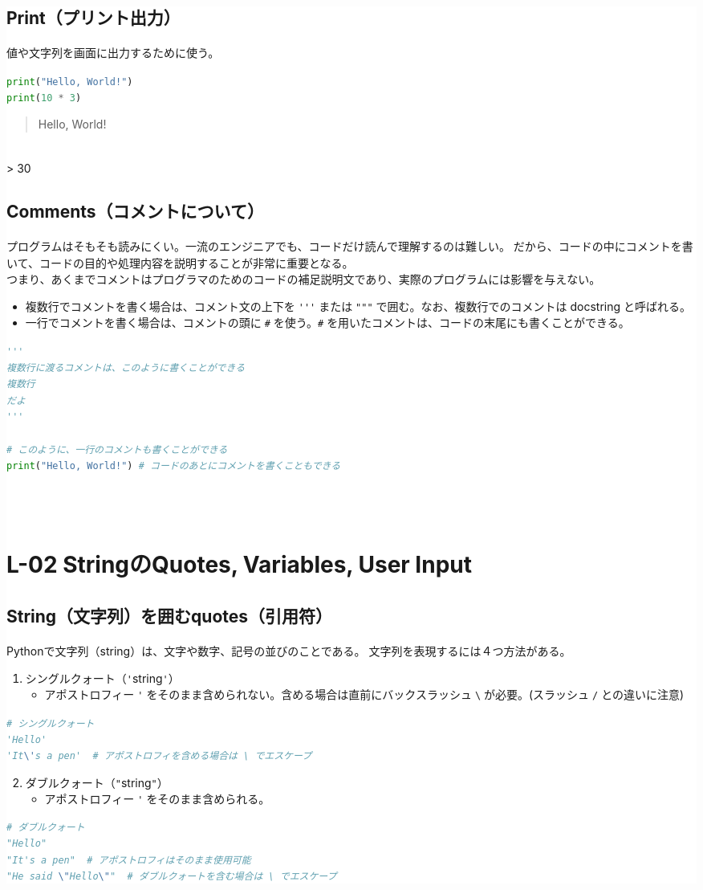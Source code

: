 ## Print（プリント出力）
値や文字列を画面に出力するために使う。
``` python
print("Hello, World!")
print(10 * 3)
```
> Hello, World!
<br>
> 30

## Comments（コメントについて）
プログラムはそもそも読みにくい。一流のエンジニアでも、コードだけ読んで理解するのは難しい。
だから、コードの中にコメントを書いて、コードの目的や処理内容を説明することが非常に重要となる。
<br>
つまり、あくまでコメントはプログラマのためのコードの補足説明文であり、実際のプログラムには影響を与えない。
<br>

- 複数行でコメントを書く場合は、コメント文の上下を `'''` または `"""` で囲む。なお、複数行でのコメントは docstring と呼ばれる。
- 一行でコメントを書く場合は、コメントの頭に `#` を使う。`#` を用いたコメントは、コードの末尾にも書くことができる。

``` python
'''
複数行に渡るコメントは、このように書くことができる
複数行
だよ
'''

# このように、一行のコメントも書くことができる
print("Hello, World!") # コードのあとにコメントを書くこともできる
```
<br>
<br>

# L-02 StringのQuotes, Variables, User Input

## String（文字列）を囲むquotes（引用符）
Pythonで文字列（string）は、文字や数字、記号の並びのことである。
文字列を表現するには４つ方法がある。

1. シングルクォート（`'`string`'`）
    - アポストロフィー `'` をそのまま含められない。含める場合は直前にバックスラッシュ `\` が必要。(スラッシュ `/` との違いに注意)
``` python
# シングルクォート
'Hello'
'It\'s a pen'  # アポストロフィを含める場合は \ でエスケープ
```

2. ダブルクォート（`"`string`"`）
    - アポストロフィー `'` をそのまま含められる。
``` python
# ダブルクォート
"Hello"
"It's a pen"  # アポストロフィはそのまま使用可能
"He said \"Hello\""  # ダブルクォートを含む場合は \ でエスケープ
```
